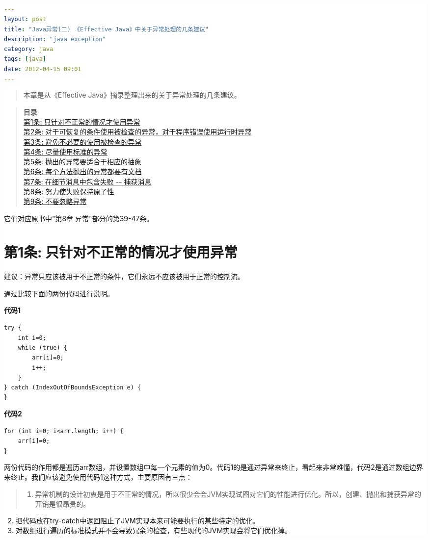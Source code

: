 ```yaml
---
layout: post
title: "Java异常(二) 《Effective Java》中关于异常处理的几条建议"
description: "java exception"
category: java
tags: [java]
date: 2012-04-15 09:01
---
```

 
> 本章是从《Effective Java》摘录整理出来的关于异常处理的几条建议。

> **目录**  
[第1条: 只针对不正常的情况才使用异常](#anchor1)  
[第2条: 对于可恢复的条件使用被检查的异常，对于程序错误使用运行时异常](#anchor2)  
[第3条: 避免不必要的使用被检查的异常](#anchor3)  
[第4条: 尽量使用标准的异常](#anchor4)  
[第5条: 抛出的异常要适合于相应的抽象](#anchor5)  
[第6条: 每个方法抛出的异常都要有文档](#anchor6)  
[第7条: 在细节消息中包含失败 -- 捕获消息](#anchor7)  
[第8条: 努力使失败保持原子性](#anchor8)  
[第9条: 不要忽略异常](#anchor9)  
 
它们对应原书中"第8章 异常"部分的第39-47条。


 
<a name="anchor1"></a>
# 第1条: 只针对不正常的情况才使用异常

建议：异常只应该被用于不正常的条件，它们永远不应该被用于正常的控制流。

通过比较下面的两份代码进行说明。

**代码1**

    try {
        int i=0;
        while (true) {
            arr[i]=0;
            i++;
        }
    } catch (IndexOutOfBoundsException e) {
    }

**代码2**

    for (int i=0; i<arr.length; i++) {
        arr[i]=0;
    }

两份代码的作用都是遍历arr数组，并设置数组中每一个元素的值为0。代码1的是通过异常来终止，看起来非常难懂，代码2是通过数组边界来终止。我们应该避免使用代码1这种方式，主要原因有三点：  
> 1. 异常机制的设计初衷是用于不正常的情况，所以很少会会JVM实现试图对它们的性能进行优化。所以，创建、抛出和捕获异常的开销是很昂贵的。  
2. 把代码放在try-catch中返回阻止了JVM实现本来可能要执行的某些特定的优化。  
3. 对数组进行遍历的标准模式并不会导致冗余的检查，有些现代的JVM实现会将它们优化掉。
